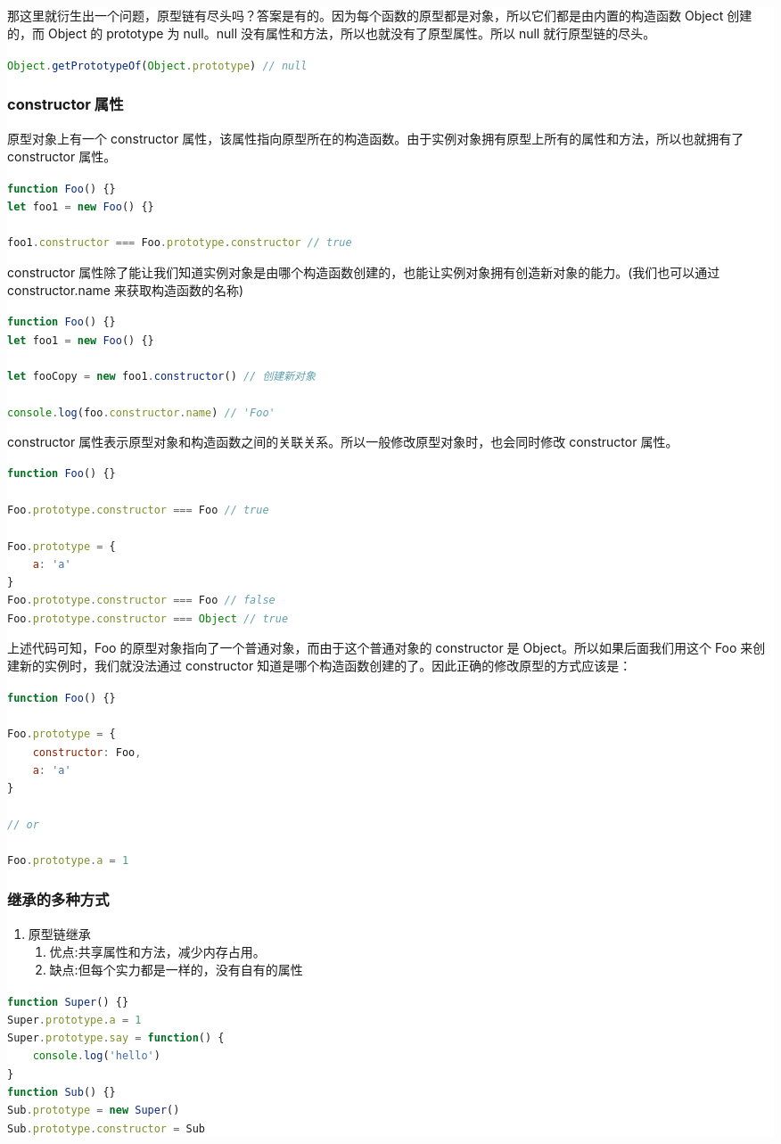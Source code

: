 那这里就衍生出一个问题，原型链有尽头吗？答案是有的。因为每个函数的原型都是对象，所以它们都是由内置的构造函数 Object 创建的，而 Object 的 prototype 为 null。null 没有属性和方法，所以也就没有了原型属性。所以 null 就行原型链的尽头。
```js
Object.getPrototypeOf(Object.prototype) // null
```

### constructor 属性
原型对象上有一个 constructor 属性，该属性指向原型所在的构造函数。由于实例对象拥有原型上所有的属性和方法，所以也就拥有了 constructor 属性。
```js
function Foo() {}
let foo1 = new Foo() {}

foo1.constructor === Foo.prototype.constructor // true
```

constructor 属性除了能让我们知道实例对象是由哪个构造函数创建的，也能让实例对象拥有创造新对象的能力。(我们也可以通过 constructor.name 来获取构造函数的名称)
```js
function Foo() {}
let foo1 = new Foo() {}

let fooCopy = new foo1.constructor() // 创建新对象

console.log(foo.constructor.name) // 'Foo'
```

constructor 属性表示原型对象和构造函数之间的关联关系。所以一般修改原型对象时，也会同时修改 constructor 属性。
```js
function Foo() {}

Foo.prototype.constructor === Foo // true

Foo.prototype = {
    a: 'a'
}
Foo.prototype.constructor === Foo // false
Foo.prototype.constructor === Object // true
```

上述代码可知，Foo 的原型对象指向了一个普通对象，而由于这个普通对象的 constructor 是 Object。所以如果后面我们用这个 Foo 来创建新的实例时，我们就没法通过 constructor 知道是哪个构造函数创建的了。因此正确的修改原型的方式应该是：
```js
function Foo() {}

Foo.prototype = {
    constructor: Foo,
    a: 'a'
}

// or

Foo.prototype.a = 1
```

### 继承的多种方式
1. 原型链继承
   1. 优点:共享属性和方法，减少内存占用。
   2. 缺点:但每个实力都是一样的，没有自有的属性
```js
function Super() {}
Super.prototype.a = 1
Super.prototype.say = function() {
    console.log('hello')
}
function Sub() {}
Sub.prototype = new Super()
Sub.prototype.constructor = Sub
```